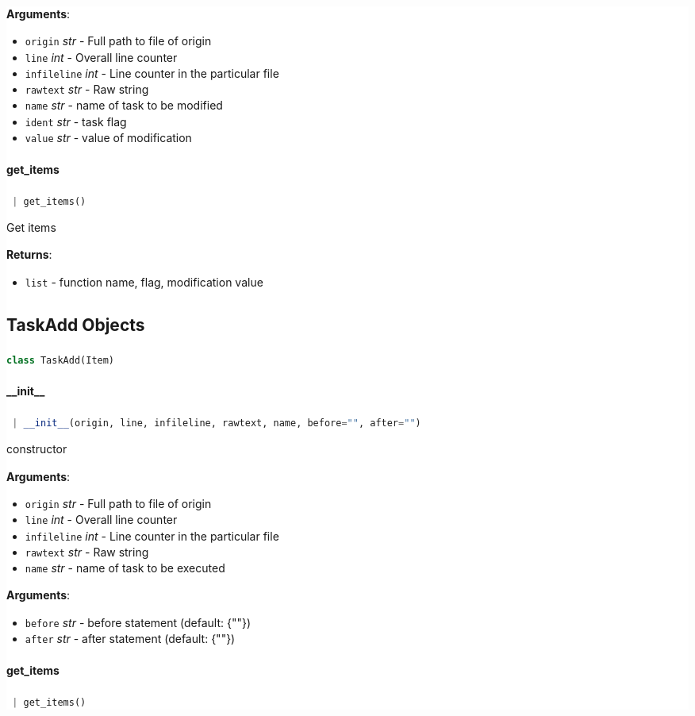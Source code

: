 **Arguments**:

- `origin` _str_ - Full path to file of origin
- `line` _int_ - Overall line counter
- `infileline` _int_ - Line counter in the particular file
- `rawtext` _str_ - Raw string
- `name` _str_ - name of task to be modified
- `ident` _str_ - task flag
- `value` _str_ - value of modification

<a name="oelint_parser.cls_item.TaskAssignment.get_items"></a>
#### get\_items

```python
 | get_items()
```

Get items

**Returns**:

- `list` - function name, flag, modification value

<a name="oelint_parser.cls_item.TaskAdd"></a>
## TaskAdd Objects

```python
class TaskAdd(Item)
```

<a name="oelint_parser.cls_item.TaskAdd.__init__"></a>
#### \_\_init\_\_

```python
 | __init__(origin, line, infileline, rawtext, name, before="", after="")
```

constructor

**Arguments**:

- `origin` _str_ - Full path to file of origin
- `line` _int_ - Overall line counter
- `infileline` _int_ - Line counter in the particular file
- `rawtext` _str_ - Raw string
- `name` _str_ - name of task to be executed
  

**Arguments**:

- `before` _str_ - before statement (default: {""})
- `after` _str_ - after statement (default: {""})

<a name="oelint_parser.cls_item.TaskAdd.get_items"></a>
#### get\_items

```python
 | get_items()
```
